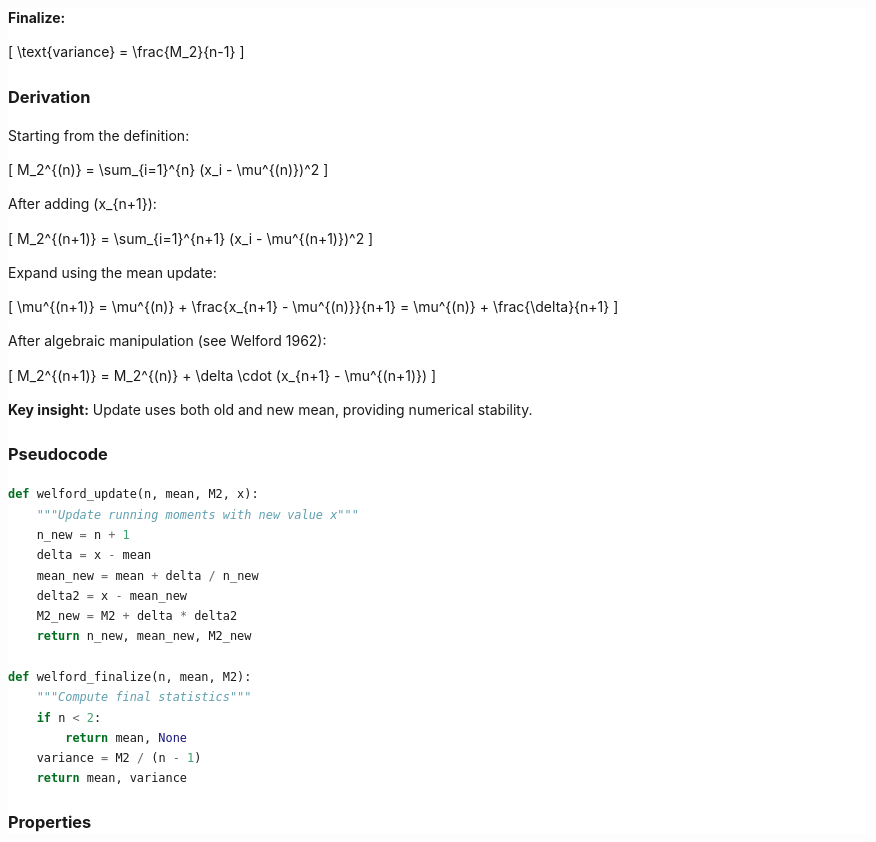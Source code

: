 **Finalize:**

\[
\text{variance} = \frac{M_2}{n-1}
\]

### Derivation

Starting from the definition:

\[
M_2^{(n)} = \sum_{i=1}^{n} (x_i - \mu^{(n)})^2
\]

After adding \(x_{n+1}\):

\[
M_2^{(n+1)} = \sum_{i=1}^{n+1} (x_i - \mu^{(n+1)})^2
\]

Expand using the mean update:

\[
\mu^{(n+1)} = \mu^{(n)} + \frac{x_{n+1} - \mu^{(n)}}{n+1} = \mu^{(n)} + \frac{\delta}{n+1}
\]

After algebraic manipulation (see Welford 1962):

\[
M_2^{(n+1)} = M_2^{(n)} + \delta \cdot (x_{n+1} - \mu^{(n+1)})
\]

**Key insight:** Update uses both old and new mean, providing numerical stability.

### Pseudocode

```python
def welford_update(n, mean, M2, x):
    """Update running moments with new value x"""
    n_new = n + 1
    delta = x - mean
    mean_new = mean + delta / n_new
    delta2 = x - mean_new
    M2_new = M2 + delta * delta2
    return n_new, mean_new, M2_new

def welford_finalize(n, mean, M2):
    """Compute final statistics"""
    if n < 2:
        return mean, None
    variance = M2 / (n - 1)
    return mean, variance
```

### Properties
